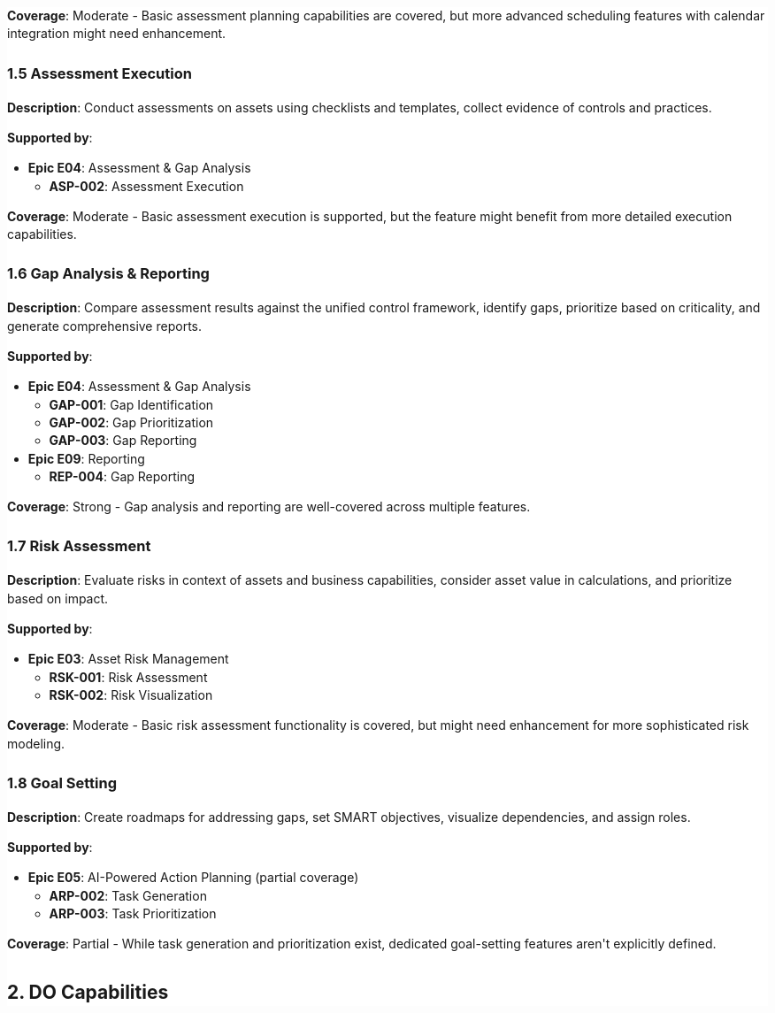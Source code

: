 **Coverage**: Moderate - Basic assessment planning capabilities are covered, but more advanced scheduling features with calendar integration might need enhancement.

### 1.5 Assessment Execution
**Description**: Conduct assessments on assets using checklists and templates, collect evidence of controls and practices.

**Supported by**:
- **Epic E04**: Assessment & Gap Analysis
  - **ASP-002**: Assessment Execution

**Coverage**: Moderate - Basic assessment execution is supported, but the feature might benefit from more detailed execution capabilities.

### 1.6 Gap Analysis & Reporting
**Description**: Compare assessment results against the unified control framework, identify gaps, prioritize based on criticality, and generate comprehensive reports.

**Supported by**:
- **Epic E04**: Assessment & Gap Analysis
  - **GAP-001**: Gap Identification
  - **GAP-002**: Gap Prioritization
  - **GAP-003**: Gap Reporting
- **Epic E09**: Reporting
  - **REP-004**: Gap Reporting

**Coverage**: Strong - Gap analysis and reporting are well-covered across multiple features.

### 1.7 Risk Assessment
**Description**: Evaluate risks in context of assets and business capabilities, consider asset value in calculations, and prioritize based on impact.

**Supported by**:
- **Epic E03**: Asset Risk Management
  - **RSK-001**: Risk Assessment
  - **RSK-002**: Risk Visualization

**Coverage**: Moderate - Basic risk assessment functionality is covered, but might need enhancement for more sophisticated risk modeling.

### 1.8 Goal Setting
**Description**: Create roadmaps for addressing gaps, set SMART objectives, visualize dependencies, and assign roles.

**Supported by**:
- **Epic E05**: AI-Powered Action Planning (partial coverage)
  - **ARP-002**: Task Generation
  - **ARP-003**: Task Prioritization

**Coverage**: Partial - While task generation and prioritization exist, dedicated goal-setting features aren't explicitly defined.

## 2. DO Capabilities
